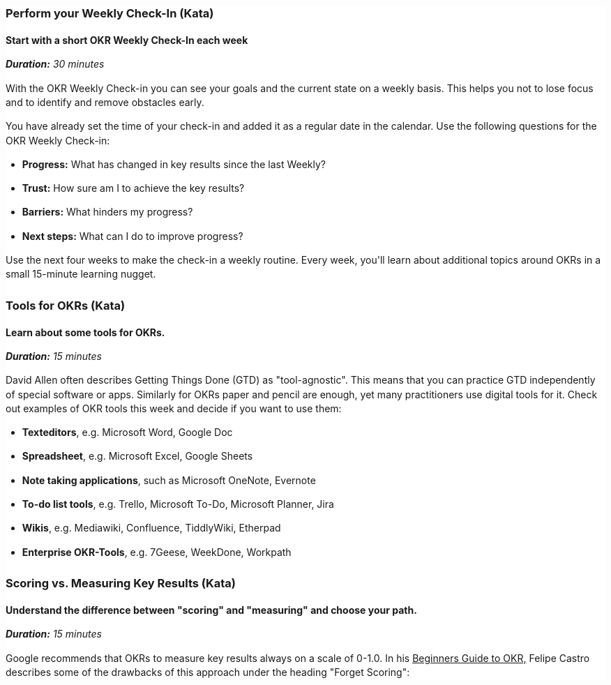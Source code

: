 ### Perform your Weekly Check-In (Kata)

**Start with a short OKR Weekly Check-In each week**

_**Duration:** 30 minutes_

With the OKR Weekly Check-in you can see your goals and the current
state on a weekly basis. This helps you not to lose focus and to identify and remove obstacles early.

You have already set the time of your check-in and added it as a regular date
in the calendar. Use the following questions for the OKR Weekly Check-in:

-   **Progress:** What has changed in key results since the last Weekly?

-   **Trust:** How sure am I to achieve the key results?

-   **Barriers:** What hinders my progress?

-   **Next steps:** What can I do to improve progress?

Use the next four weeks to make the check-in a weekly routine. Every week,
you\'ll learn about additional topics around OKRs in a small 15-minute
learning nugget.

### Tools for OKRs (Kata)

**Learn about some tools for OKRs.**

_**Duration:** 15 minutes_

David Allen often describes Getting Things Done (GTD) as
\"tool-agnostic\". This means that you can practice GTD independently of
special software or apps. Similarly for OKRs paper and pencil are enough,
yet many practitioners use digital tools for it. Check out examples of
OKR tools this week and decide if you want to use them:

-   **Texteditors**, e.g. Microsoft Word, Google Doc

-   **Spreadsheet**, e.g. Microsoft Excel, Google Sheets

-   **Note taking applications**, such as Microsoft OneNote, Evernote

-   **To-do list tools**, e.g. Trello, Microsoft To-Do, Microsoft
    Planner, Jira

-   **Wikis**, e.g. Mediawiki, Confluence, TiddlyWiki, Etherpad

-   **Enterprise OKR-Tools**, e.g. 7Geese, WeekDone, Workpath

### Scoring vs. Measuring Key Results (Kata)

**Understand the difference between \"scoring\" and \"measuring\" and
choose your path.**

_**Duration:** 15 minutes_

Google recommends that OKRs to measure key results always on a scale of
0-1.0. In his [Beginners Guide to OKR,](https://felipecastro.com/resource/The-Beginners-Guide-to-OKR.pdf) Felipe Castro describes some of the drawbacks of this approach under the heading \"Forget Scoring\":
